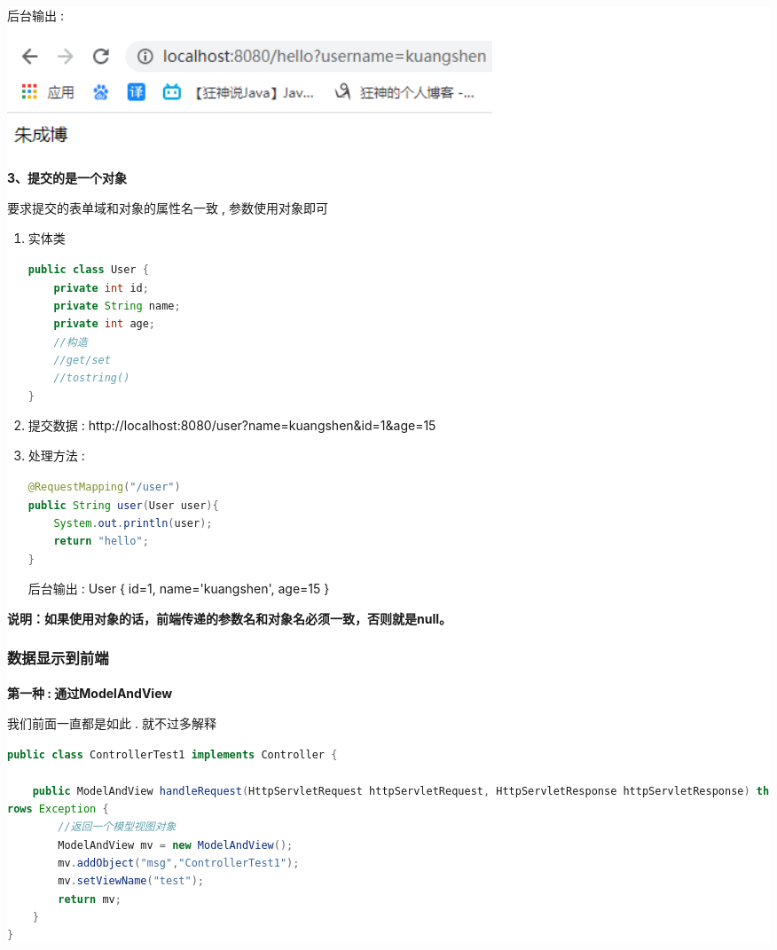 后台输出 :

![image-20210523173726869](springMVC.assets/image-20210523173726869.png)

**3、提交的是一个对象**

要求提交的表单域和对象的属性名一致 , 参数使用对象即可

1. 实体类

   ```Java
   public class User {
       private int id;
       private String name;
       private int age;
       //构造
       //get/set
       //tostring()
   }
   ```

2. 提交数据 : http://localhost:8080/user?name=kuangshen&id=1&age=15

3. 处理方法 :

   ```java
   @RequestMapping("/user")
   public String user(User user){
       System.out.println(user);
       return "hello";
   }
   ```

   后台输出 : User { id=1, name='kuangshen', age=15 }

**说明：如果使用对象的话，前端传递的参数名和对象名必须一致，否则就是null。**

### 数据显示到前端

**第一种 : 通过ModelAndView**

我们前面一直都是如此 . 就不过多解释

```java
public class ControllerTest1 implements Controller {
 
    public ModelAndView handleRequest(HttpServletRequest httpServletRequest, HttpServletResponse httpServletResponse) throws Exception {
        //返回一个模型视图对象
        ModelAndView mv = new ModelAndView();
        mv.addObject("msg","ControllerTest1");
        mv.setViewName("test");
        return mv;
    }
}
```
